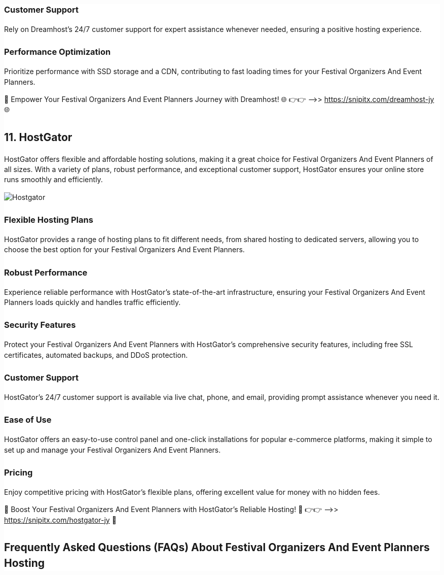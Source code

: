 ### Customer Support
Rely on Dreamhost’s 24/7 customer support for expert assistance whenever needed, ensuring a positive hosting experience.

### Performance Optimization
Prioritize performance with SSD storage and a CDN, contributing to fast loading times for your Festival Organizers And Event Planners.

🚀 Empower Your Festival Organizers And Event Planners Journey with Dreamhost! 🌐
👉👉 -->> https://snipitx.com/dreamhost-jy 🌐

## 11. HostGator

HostGator offers flexible and affordable hosting solutions, making it a great choice for Festival Organizers And Event Planners of all sizes. With a variety of plans, robust performance, and exceptional customer support, HostGator ensures your online store runs smoothly and efficiently.

![Hostgator](https://i.imgur.com/SNC0dSu.jpeg "Hostgator Hosting")

### Flexible Hosting Plans
HostGator provides a range of hosting plans to fit different needs, from shared hosting to dedicated servers, allowing you to choose the best option for your Festival Organizers And Event Planners.

### Robust Performance
Experience reliable performance with HostGator’s state-of-the-art infrastructure, ensuring your Festival Organizers And Event Planners loads quickly and handles traffic efficiently.

### Security Features
Protect your Festival Organizers And Event Planners with HostGator’s comprehensive security features, including free SSL certificates, automated backups, and DDoS protection.

### Customer Support
HostGator’s 24/7 customer support is available via live chat, phone, and email, providing prompt assistance whenever you need it.

### Ease of Use
HostGator offers an easy-to-use control panel and one-click installations for popular e-commerce platforms, making it simple to set up and manage your Festival Organizers And Event Planners.

### Pricing
Enjoy competitive pricing with HostGator’s flexible plans, offering excellent value for money with no hidden fees.

🌟 Boost Your Festival Organizers And Event Planners with HostGator’s Reliable Hosting! 🚀
👉👉 -->> https://snipitx.com/hostgator-jy 🚀

## Frequently Asked Questions (FAQs) About Festival Organizers And Event Planners Hosting
